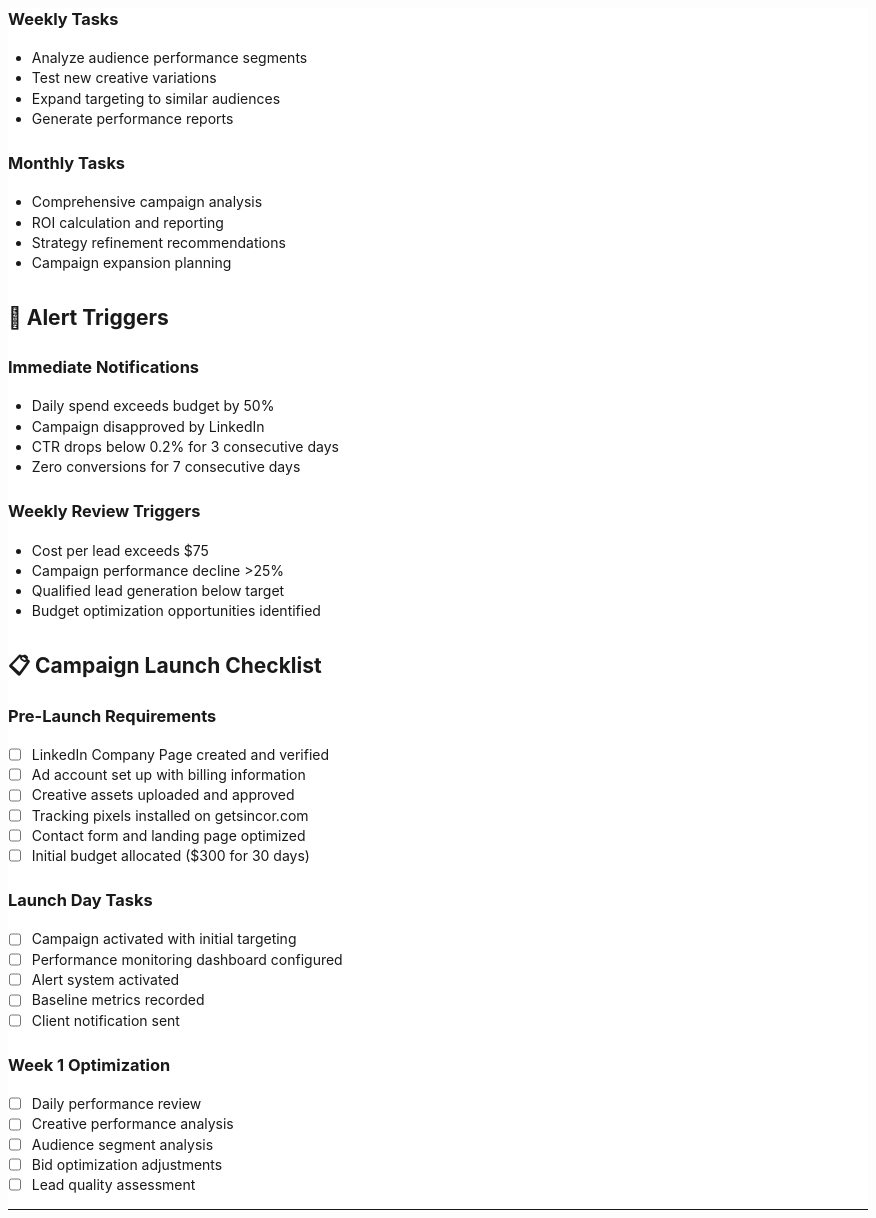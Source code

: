 ### **Weekly Tasks**  
- Analyze audience performance segments
- Test new creative variations
- Expand targeting to similar audiences
- Generate performance reports

### **Monthly Tasks**
- Comprehensive campaign analysis
- ROI calculation and reporting
- Strategy refinement recommendations
- Campaign expansion planning

## 🚨 Alert Triggers

### **Immediate Notifications**
- Daily spend exceeds budget by 50%
- Campaign disapproved by LinkedIn
- CTR drops below 0.2% for 3 consecutive days
- Zero conversions for 7 consecutive days

### **Weekly Review Triggers**
- Cost per lead exceeds $75
- Campaign performance decline >25%
- Qualified lead generation below target
- Budget optimization opportunities identified

## 📋 Campaign Launch Checklist

### **Pre-Launch Requirements**
- [ ] LinkedIn Company Page created and verified
- [ ] Ad account set up with billing information
- [ ] Creative assets uploaded and approved
- [ ] Tracking pixels installed on getsincor.com
- [ ] Contact form and landing page optimized
- [ ] Initial budget allocated ($300 for 30 days)

### **Launch Day Tasks**
- [ ] Campaign activated with initial targeting
- [ ] Performance monitoring dashboard configured
- [ ] Alert system activated
- [ ] Baseline metrics recorded
- [ ] Client notification sent

### **Week 1 Optimization**
- [ ] Daily performance review
- [ ] Creative performance analysis
- [ ] Audience segment analysis  
- [ ] Bid optimization adjustments
- [ ] Lead quality assessment

---